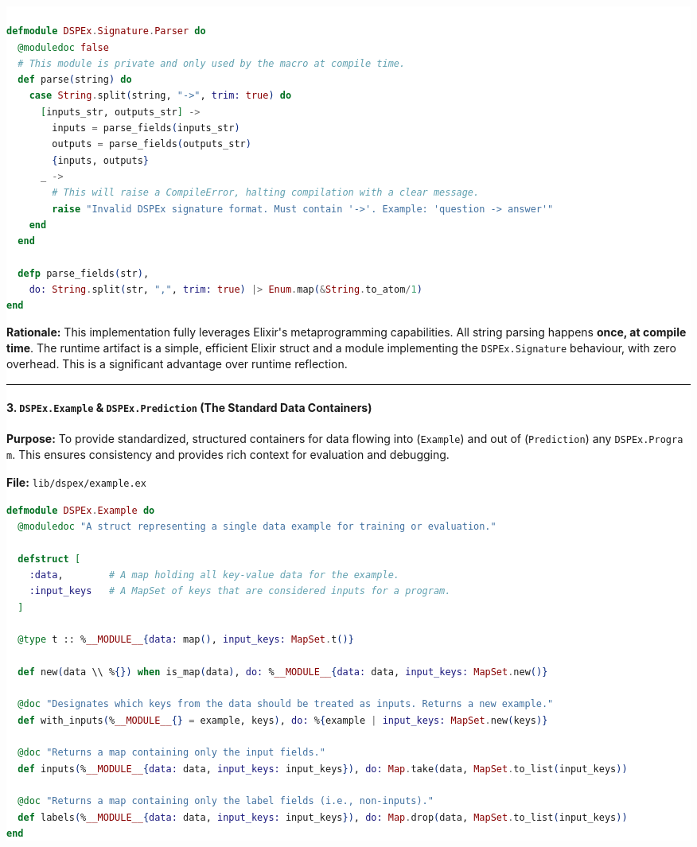 ```elixir

defmodule DSPEx.Signature.Parser do
  @moduledoc false
  # This module is private and only used by the macro at compile time.
  def parse(string) do
    case String.split(string, "->", trim: true) do
      [inputs_str, outputs_str] ->
        inputs = parse_fields(inputs_str)
        outputs = parse_fields(outputs_str)
        {inputs, outputs}
      _ ->
        # This will raise a CompileError, halting compilation with a clear message.
        raise "Invalid DSPEx signature format. Must contain '->'. Example: 'question -> answer'"
    end
  end

  defp parse_fields(str),
    do: String.split(str, ",", trim: true) |> Enum.map(&String.to_atom/1)
end
```
**Rationale:** This implementation fully leverages Elixir's metaprogramming capabilities. All string parsing happens **once, at compile time**. The runtime artifact is a simple, efficient Elixir struct and a module implementing the `DSPEx.Signature` behaviour, with zero overhead. This is a significant advantage over runtime reflection.

---

#### **3. `DSPEx.Example` & `DSPEx.Prediction` (The Standard Data Containers)**

**Purpose:** To provide standardized, structured containers for data flowing into (`Example`) and out of (`Prediction`) any `DSPEx.Program`. This ensures consistency and provides rich context for evaluation and debugging.

**File:** `lib/dspex/example.ex`
```elixir
defmodule DSPEx.Example do
  @moduledoc "A struct representing a single data example for training or evaluation."

  defstruct [
    :data,        # A map holding all key-value data for the example.
    :input_keys   # A MapSet of keys that are considered inputs for a program.
  ]

  @type t :: %__MODULE__{data: map(), input_keys: MapSet.t()}

  def new(data \\ %{}) when is_map(data), do: %__MODULE__{data: data, input_keys: MapSet.new()}

  @doc "Designates which keys from the data should be treated as inputs. Returns a new example."
  def with_inputs(%__MODULE__{} = example, keys), do: %{example | input_keys: MapSet.new(keys)}

  @doc "Returns a map containing only the input fields."
  def inputs(%__MODULE__{data: data, input_keys: input_keys}), do: Map.take(data, MapSet.to_list(input_keys))

  @doc "Returns a map containing only the label fields (i.e., non-inputs)."
  def labels(%__MODULE__{data: data, input_keys: input_keys}), do: Map.drop(data, MapSet.to_list(input_keys))
end
```
